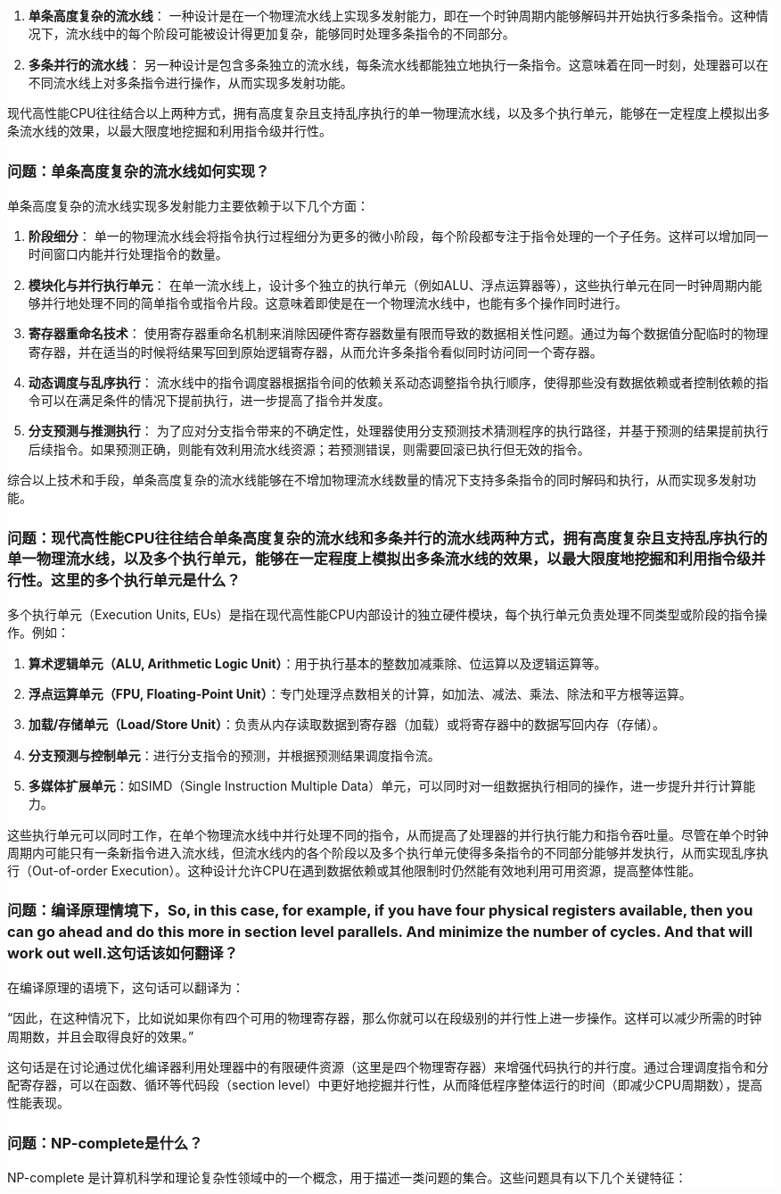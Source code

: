 1. **单条高度复杂的流水线**：
   一种设计是在一个物理流水线上实现多发射能力，即在一个时钟周期内能够解码并开始执行多条指令。这种情况下，流水线中的每个阶段可能被设计得更加复杂，能够同时处理多条指令的不同部分。

2. **多条并行的流水线**：
   另一种设计是包含多条独立的流水线，每条流水线都能独立地执行一条指令。这意味着在同一时刻，处理器可以在不同流水线上对多条指令进行操作，从而实现多发射功能。

现代高性能CPU往往结合以上两种方式，拥有高度复杂且支持乱序执行的单一物理流水线，以及多个执行单元，能够在一定程度上模拟出多条流水线的效果，以最大限度地挖掘和利用指令级并行性。

### 问题：单条高度复杂的流水线如何实现？
单条高度复杂的流水线实现多发射能力主要依赖于以下几个方面：

1. **阶段细分**：
   单一的物理流水线会将指令执行过程细分为更多的微小阶段，每个阶段都专注于指令处理的一个子任务。这样可以增加同一时间窗口内能并行处理指令的数量。

2. **模块化与并行执行单元**：
   在单一流水线上，设计多个独立的执行单元（例如ALU、浮点运算器等），这些执行单元在同一时钟周期内能够并行地处理不同的简单指令或指令片段。这意味着即使是在一个物理流水线中，也能有多个操作同时进行。

3. **寄存器重命名技术**：
   使用寄存器重命名机制来消除因硬件寄存器数量有限而导致的数据相关性问题。通过为每个数据值分配临时的物理寄存器，并在适当的时候将结果写回到原始逻辑寄存器，从而允许多条指令看似同时访问同一个寄存器。

4. **动态调度与乱序执行**：
   流水线中的指令调度器根据指令间的依赖关系动态调整指令执行顺序，使得那些没有数据依赖或者控制依赖的指令可以在满足条件的情况下提前执行，进一步提高了指令并发度。

5. **分支预测与推测执行**：
   为了应对分支指令带来的不确定性，处理器使用分支预测技术猜测程序的执行路径，并基于预测的结果提前执行后续指令。如果预测正确，则能有效利用流水线资源；若预测错误，则需要回滚已执行但无效的指令。

综合以上技术和手段，单条高度复杂的流水线能够在不增加物理流水线数量的情况下支持多条指令的同时解码和执行，从而实现多发射功能。

### 问题：现代高性能CPU往往结合单条高度复杂的流水线和多条并行的流水线两种方式，拥有高度复杂且支持乱序执行的单一物理流水线，以及多个执行单元，能够在一定程度上模拟出多条流水线的效果，以最大限度地挖掘和利用指令级并行性。这里的多个执行单元是什么？
多个执行单元（Execution Units, EUs）是指在现代高性能CPU内部设计的独立硬件模块，每个执行单元负责处理不同类型或阶段的指令操作。例如：

1. **算术逻辑单元（ALU, Arithmetic Logic Unit）**：用于执行基本的整数加减乘除、位运算以及逻辑运算等。

2. **浮点运算单元（FPU, Floating-Point Unit）**：专门处理浮点数相关的计算，如加法、减法、乘法、除法和平方根等运算。

3. **加载/存储单元（Load/Store Unit）**：负责从内存读取数据到寄存器（加载）或将寄存器中的数据写回内存（存储）。

4. **分支预测与控制单元**：进行分支指令的预测，并根据预测结果调度指令流。

5. **多媒体扩展单元**：如SIMD（Single Instruction Multiple Data）单元，可以同时对一组数据执行相同的操作，进一步提升并行计算能力。

这些执行单元可以同时工作，在单个物理流水线中并行处理不同的指令，从而提高了处理器的并行执行能力和指令吞吐量。尽管在单个时钟周期内可能只有一条新指令进入流水线，但流水线内的各个阶段以及多个执行单元使得多条指令的不同部分能够并发执行，从而实现乱序执行（Out-of-order Execution）。这种设计允许CPU在遇到数据依赖或其他限制时仍然能有效地利用可用资源，提高整体性能。

### 问题：编译原理情境下，So, in this case, for example, if you have four physical registers available, then you can go ahead and do this more in section level parallels. And minimize the number of cycles. And that will work out well.这句话该如何翻译？
在编译原理的语境下，这句话可以翻译为：

“因此，在这种情况下，比如说如果你有四个可用的物理寄存器，那么你就可以在段级别的并行性上进一步操作。这样可以减少所需的时钟周期数，并且会取得良好的效果。”

这句话是在讨论通过优化编译器利用处理器中的有限硬件资源（这里是四个物理寄存器）来增强代码执行的并行度。通过合理调度指令和分配寄存器，可以在函数、循环等代码段（section level）中更好地挖掘并行性，从而降低程序整体运行的时间（即减少CPU周期数），提高性能表现。

### 问题：NP-complete是什么？
NP-complete 是计算机科学和理论复杂性领域中的一个概念，用于描述一类问题的集合。这些问题具有以下几个关键特征：
